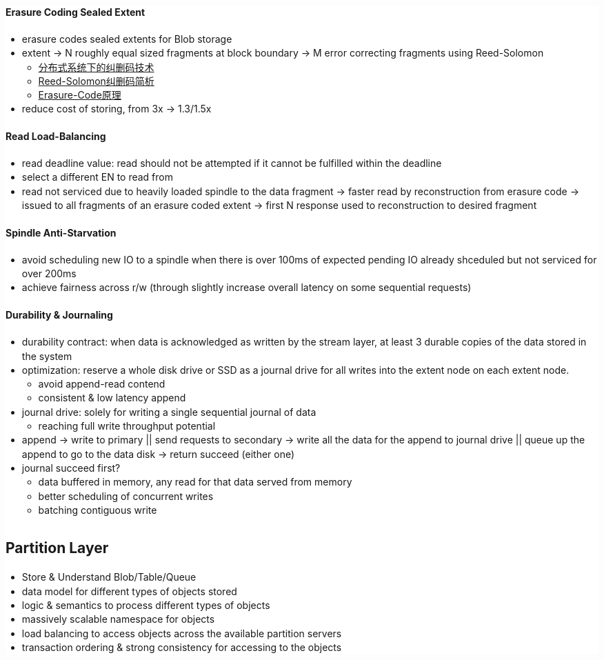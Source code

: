 

#### Erasure Coding Sealed Extent

* erasure codes sealed extents for Blob storage
* extent -> N roughly equal sized fragments at block boundary -> M error correcting fragments using Reed-Solomon
  * [分布式系统下的纠删码技术](https://blog.csdn.net/u011026968/article/details/52295666)
  * [Reed-Solomon纠删码简析](https://blog.mythsman.com/post/5d2fe60e976abc05b345448d/)
  * [Erasure-Code原理](https://blog.csdn.net/BtB5e6Nsu1g511Eg5XEg/article/details/82321298)
* reduce cost of storing, from 3x -> 1.3/1.5x



#### Read Load-Balancing

* read deadline value: read should not be attempted if it cannot be fulfilled within the deadline
* select a different EN to read from
* read not serviced due to heavily loaded spindle to the data fragment -> faster read by reconstruction from erasure code -> issued to all fragments of an erasure coded extent -> first N response used to reconstruction to desired fragment



#### Spindle Anti-Starvation

* avoid scheduling new IO to a spindle when there is over 100ms of expected pending IO already shceduled but not serviced for over 200ms
* achieve fairness across r/w (through slightly increase overall latency on some sequential requests)



#### Durability & Journaling

* durability contract: when data is acknowledged as written by the stream layer, at least 3 durable copies of the data stored in the system
* optimization: reserve a whole disk drive or SSD as a journal drive for all writes into the extent node on each extent node.
  * avoid append-read contend
  * consistent & low latency append
* journal drive: solely for writing a single sequential journal of data
  * reaching full write throughput potential
* append -> write to primary || send requests to secondary -> write all the data for the append to journal drive || queue up the append to go to the data disk -> return succeed (either one)
* journal succeed first?
  * data buffered in memory, any read for that data served from memory
  * better scheduling of concurrent writes
  * batching contiguous write



## Partition Layer

* Store & Understand Blob/Table/Queue
* data model for different types of objects stored
* logic & semantics to process different types of objects
* massively scalable namespace for objects
* load balancing to access objects across the available partition servers
* transaction ordering & strong consistency for accessing to the objects
